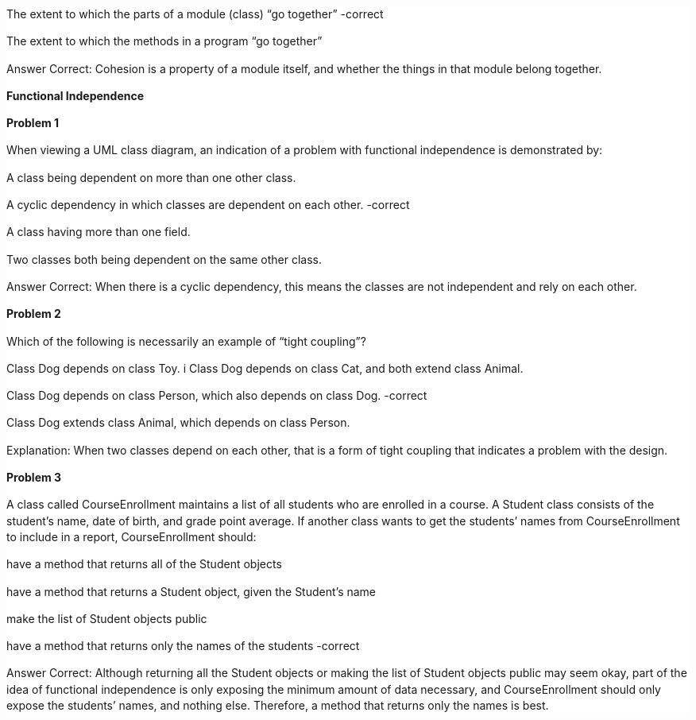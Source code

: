 The extent to which the parts of a module (class) “go together” -correct

The extent to which the methods in a program “go together”

Answer
Correct: Cohesion is a property of a module itself, and whether the things in that module belong together.

**Functional Independence**

**Problem 1**

When viewing a UML class diagram, an indication of a problem with functional independence is demonstrated by:

A class being dependent on more than one other class.

A cyclic dependency in which classes are dependent on each other. -correct

A class having more than one field.

Two classes both being dependent on the same other class.

Answer
Correct: When there is a cyclic dependency, this means the classes are not independent and rely on each other.

**Problem 2**

Which of the following is necessarily an example of “tight coupling”?

Class Dog depends on class Toy. i
Class Dog depends on class Cat, and both extend class Animal.

Class Dog depends on class Person, which also depends on class Dog. -correct

Class Dog extends class Animal, which depends on class Person.

Explanation:
When two classes depend on each other, that is a form of tight coupling that indicates a problem with the design.


**Problem 3**

A class called CourseEnrollment maintains a list of all students who are enrolled in a course. A Student class consists of the student’s name, date of birth, and grade point average. If another class wants to get the students’ names from CourseEnrollment to include in a report, CourseEnrollment should:

have a method that returns all of the Student objects

have a method that returns a Student object, given the Student’s name

make the list of Student objects public

have a method that returns only the names of the students -correct

Answer
Correct: Although returning all the Student objects or making the list of Student objects public may seem okay, part of the idea of functional independence is only exposing the minimum amount of data necessary, and CourseEnrollment should only expose the students’ names, and nothing else. Therefore, a method that returns only the names is best.
